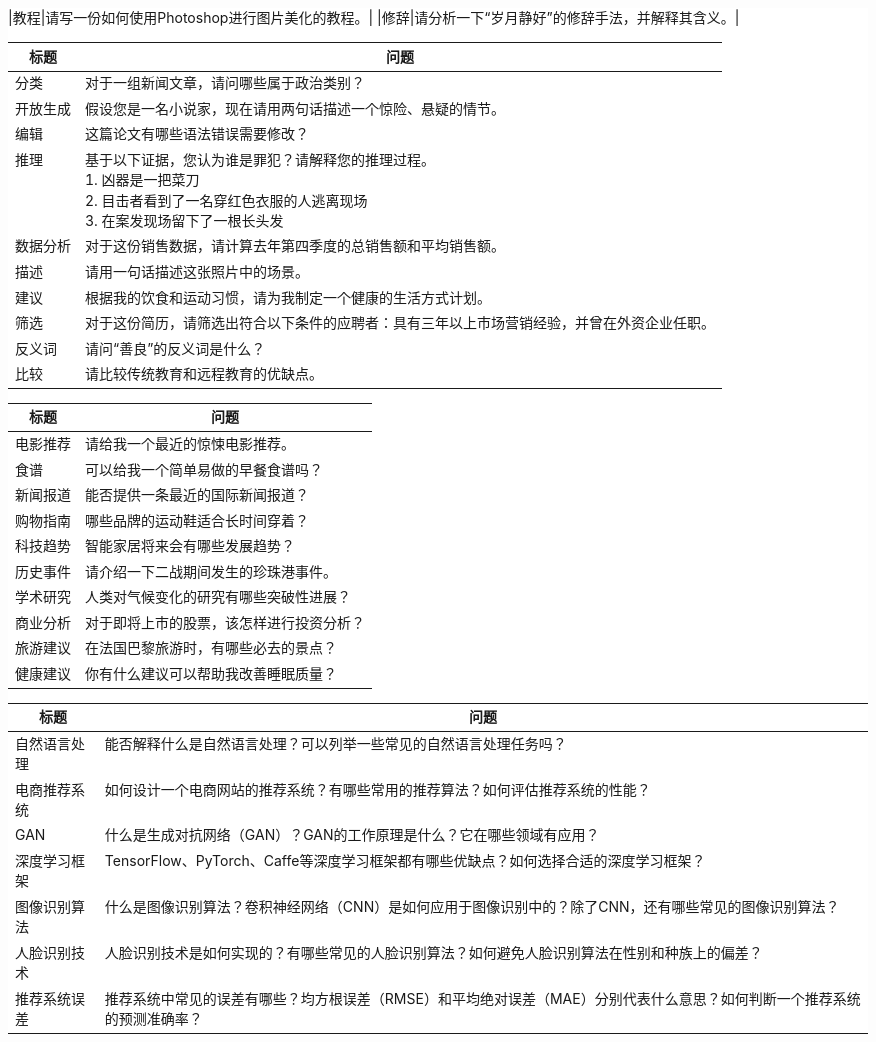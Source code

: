 |教程|请写一份如何使用Photoshop进行图片美化的教程。|
|修辞|请分析一下“岁月静好”的修辞手法，并解释其含义。|

| 标题 | 问题 |
| --- | --- |
| 分类 | 对于一组新闻文章，请问哪些属于政治类别？ |
| 开放生成 | 假设您是一名小说家，现在请用两句话描述一个惊险、悬疑的情节。 |
| 编辑 | 这篇论文有哪些语法错误需要修改？ |
| 推理 | 基于以下证据，您认为谁是罪犯？请解释您的推理过程。<br>1. 凶器是一把菜刀<br>2. 目击者看到了一名穿红色衣服的人逃离现场<br>3. 在案发现场留下了一根长头发 |
| 数据分析 | 对于这份销售数据，请计算去年第四季度的总销售额和平均销售额。 |
| 描述 | 请用一句话描述这张照片中的场景。 |
| 建议 | 根据我的饮食和运动习惯，请为我制定一个健康的生活方式计划。 |
| 筛选 | 对于这份简历，请筛选出符合以下条件的应聘者：具有三年以上市场营销经验，并曾在外资企业任职。 |
| 反义词 | 请问“善良”的反义词是什么？ |
| 比较 | 请比较传统教育和远程教育的优缺点。 |

|标题|问题|
| --- | --- |
|电影推荐|请给我一个最近的惊悚电影推荐。|
|食谱|可以给我一个简单易做的早餐食谱吗？|
|新闻报道|能否提供一条最近的国际新闻报道？|
|购物指南|哪些品牌的运动鞋适合长时间穿着？|
|科技趋势|智能家居将来会有哪些发展趋势？|
|历史事件|请介绍一下二战期间发生的珍珠港事件。|
|学术研究|人类对气候变化的研究有哪些突破性进展？|
|商业分析|对于即将上市的股票，该怎样进行投资分析？|
|旅游建议|在法国巴黎旅游时，有哪些必去的景点？|
|健康建议|你有什么建议可以帮助我改善睡眠质量？|

| 标题                     | 问题                                                                                                                                                                                                                                                                                                                                                                                                                                                                                                                                                                                                                   |
|--------------------------|------------------------------------------------------------------------------------------------------------------------------------------------------------------------------------------------------------------------------------------------------------------------------------------------------------------------------------------------------------------------------------------------------------------------------------------------------------------------------------------------------------------------------------------------------------------------------------------------------------------------|
| 自然语言处理       | 能否解释什么是自然语言处理？可以列举一些常见的自然语言处理任务吗？                                                                                                                                                                                                                                                                                                                                                                                                                                                                                                                                   |
| 电商推荐系统       | 如何设计一个电商网站的推荐系统？有哪些常用的推荐算法？如何评估推荐系统的性能？                                                                                                                                                                                                                                                                                                                                                                                                                                                                                                     |
| GAN                         | 什么是生成对抗网络（GAN）？GAN的工作原理是什么？它在哪些领域有应用？                                                                                                                                                                                                                                                                                                                                                                                                                                                                                                                                   |
| 深度学习框架       | TensorFlow、PyTorch、Caffe等深度学习框架都有哪些优缺点？如何选择合适的深度学习框架？                                                                                                                                                                                                                                                                                                                                                                                                                                                                                                |
| 图像识别算法       | 什么是图像识别算法？卷积神经网络（CNN）是如何应用于图像识别中的？除了CNN，还有哪些常见的图像识别算法？                                                                                                                                                                                                                                                                                                                                                                                                                                                            |
| 人脸识别技术       | 人脸识别技术是如何实现的？有哪些常见的人脸识别算法？如何避免人脸识别算法在性别和种族上的偏差？                                                                                                                                                                                                                                                                                                                                                                                                                                                                                                 |
| 推荐系统误差       | 推荐系统中常见的误差有哪些？均方根误差（RMSE）和平均绝对误差（MAE）分别代表什么意思？如何判断一个推荐系统的预测准确率？                                                                                                                                                                                                                                                                                                                                                                                                                                                      |